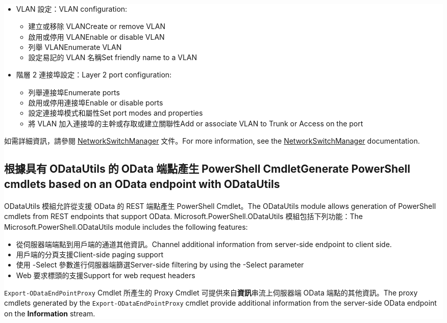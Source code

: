 - <span data-ttu-id="52261-192">VLAN 設定：</span><span class="sxs-lookup"><span data-stu-id="52261-192">VLAN configuration:</span></span>
  - <span data-ttu-id="52261-193">建立或移除 VLAN</span><span class="sxs-lookup"><span data-stu-id="52261-193">Create or remove VLAN</span></span>
  - <span data-ttu-id="52261-194">啟用或停用 VLAN</span><span class="sxs-lookup"><span data-stu-id="52261-194">Enable or disable VLAN</span></span>
  - <span data-ttu-id="52261-195">列舉 VLAN</span><span class="sxs-lookup"><span data-stu-id="52261-195">Enumerate VLAN</span></span>
  - <span data-ttu-id="52261-196">設定易記的 VLAN 名稱</span><span class="sxs-lookup"><span data-stu-id="52261-196">Set friendly name to a VLAN</span></span>

- <span data-ttu-id="52261-197">階層 2 連接埠設定：</span><span class="sxs-lookup"><span data-stu-id="52261-197">Layer 2 port configuration:</span></span>
  - <span data-ttu-id="52261-198">列舉連接埠</span><span class="sxs-lookup"><span data-stu-id="52261-198">Enumerate ports</span></span>
  - <span data-ttu-id="52261-199">啟用或停用連接埠</span><span class="sxs-lookup"><span data-stu-id="52261-199">Enable or disable ports</span></span>
  - <span data-ttu-id="52261-200">設定連接埠模式和屬性</span><span class="sxs-lookup"><span data-stu-id="52261-200">Set port modes and properties</span></span>
  - <span data-ttu-id="52261-201">將 VLAN 加入連接埠的主幹或存取或建立關聯性</span><span class="sxs-lookup"><span data-stu-id="52261-201">Add or associate VLAN to Trunk or Access on the port</span></span>

<span data-ttu-id="52261-202">如需詳細資訊，請參閱 [NetworkSwitchManager](/powershell/module/networkswitchmanager/) 文件。</span><span class="sxs-lookup"><span data-stu-id="52261-202">For more information, see the [NetworkSwitchManager](/powershell/module/networkswitchmanager/) documentation.</span></span>

## <a name="generate-powershell-cmdlets-based-on-an-odata-endpoint-with-odatautils"></a><span data-ttu-id="52261-203">根據具有 ODataUtils 的 OData 端點產生 PowerShell Cmdlet</span><span class="sxs-lookup"><span data-stu-id="52261-203">Generate PowerShell cmdlets based on an OData endpoint with ODataUtils</span></span>

<span data-ttu-id="52261-204">ODataUtils 模組允許從支援 OData 的 REST 端點產生 PowerShell Cmdlet。</span><span class="sxs-lookup"><span data-stu-id="52261-204">The ODataUtils module allows generation of PowerShell cmdlets from REST endpoints that support OData.</span></span> <span data-ttu-id="52261-205">Microsoft.PowerShell.ODataUtils 模組包括下列功能：</span><span class="sxs-lookup"><span data-stu-id="52261-205">The Microsoft.PowerShell.ODataUtils module includes the following features:</span></span>

- <span data-ttu-id="52261-206">從伺服器端端點到用戶端的通道其他資訊。</span><span class="sxs-lookup"><span data-stu-id="52261-206">Channel additional information from server-side endpoint to client side.</span></span>
- <span data-ttu-id="52261-207">用戶端的分頁支援</span><span class="sxs-lookup"><span data-stu-id="52261-207">Client-side paging support</span></span>
- <span data-ttu-id="52261-208">使用 -Select 參數進行伺服器端篩選</span><span class="sxs-lookup"><span data-stu-id="52261-208">Server-side filtering by using the -Select parameter</span></span>
- <span data-ttu-id="52261-209">Web 要求標頭的支援</span><span class="sxs-lookup"><span data-stu-id="52261-209">Support for web request headers</span></span>

<span data-ttu-id="52261-210">`Export-ODataEndPointProxy` Cmdlet 所產生的 Proxy Cmdlet 可提供來自**資訊**串流上伺服器端 OData 端點的其他資訊。</span><span class="sxs-lookup"><span data-stu-id="52261-210">The proxy cmdlets generated by the `Export-ODataEndPointProxy` cmdlet provide additional information from the server-side OData endpoint on the **Information** stream.</span></span>
